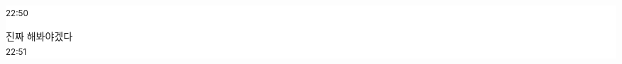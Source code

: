 <small>22:50</small>
</div>
<div markdown="1">
진짜 해봐야겠다
</div>
</div>
<div class="message" markdown="1">
<div class="message-date" markdown="1">
<small>22:51</small>
</div>
<div markdown="1">
<figure class="msg-media" markdown="1">
<video controls="controls" preload="none" poster="/assets/videos/E382059774BFB8394D658EA2C532D38B569D-thumb.jpg">
<source src="/assets/videos/E382059774BFB8394D658EA2C532D38B569D.mp4#t=1" type="video/mp4">
